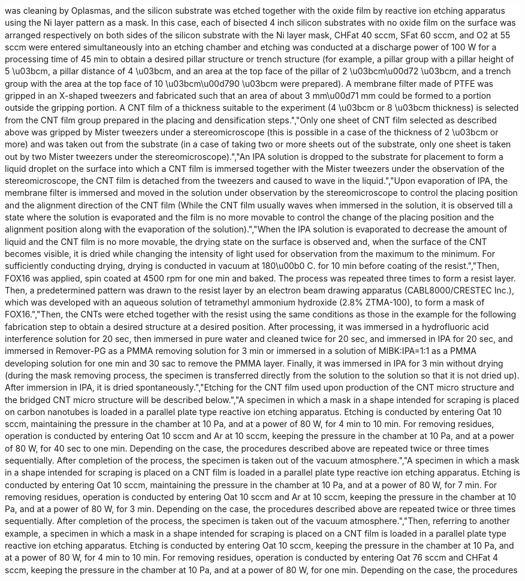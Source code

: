 was cleaning by Oplasmas, and the silicon substrate was etched together with the oxide film by reactive ion etching apparatus using the Ni layer pattern as a mask. In this case, each of bisected 4 inch silicon substrates with no oxide film on the surface was arranged respectively on both sides of the silicon substrate with the Ni layer mask, CHFat 40 sccm, SFat 60 sccm, and O2 at 55 sccm were entered simultaneously into an etching chamber and etching was conducted at a discharge power of 100 W for a processing time of 45 min to obtain a desired pillar structure or trench structure (for example, a pillar group with a pillar height of 5 \u03bcm, a pillar distance of 4 \u03bcm, and an area at the top face of the pillar of 2 \u03bcm\u00d72 \u03bcm, and a trench group with the area at the top face of 10 \u03bcm\u00d790 \u03bcm were prepared). A membrane filter made of PTFE was gripped in an X-shaped tweezers and fabricated such that an area of about 3 mm\u00d71 mm could be formed to a portion outside the gripping portion. A CNT film of a thickness suitable to the experiment (4 \u03bcm or 8 \u03bcm thickness) is selected from the CNT film group prepared in the placing and densification steps.","Only one sheet of CNT film selected as described above was gripped by Mister tweezers under a stereomicroscope (this is possible in a case of the thickness of 2 \u03bcm or more) and was taken out from the substrate (in a case of taking two or more sheets out of the substrate, only one sheet is taken out by two Mister tweezers under the stereomicroscope).","An IPA solution is dropped to the substrate for placement to form a liquid droplet on the surface into which a CNT film is immersed together with the Mister tweezers under the observation of the stereomicroscope, the CNT film is detached from the tweezers and caused to wave in the liquid.","Upon evaporation of IPA, the membrane filter is immersed and moved in the solution under observation by the stereomicroscope to control the placing position and the alignment direction of the CNT film (While the CNT film usually waves when immersed in the solution, it is observed till a state where the solution is evaporated and the film is no more movable to control the change of the placing position and the alignment position along with the evaporation of the solution).","When the IPA solution is evaporated to decrease the amount of liquid and the CNT film is no more movable, the drying state on the surface is observed and, when the surface of the CNT becomes visible, it is dried while changing the intensity of light used for observation from the maximum to the minimum. For sufficiently conducting drying, drying is conducted in vacuum at 180\u00b0 C. for 10 min before coating of the resist.","Then, FOX16 was applied, spin coated at 4500 rpm for one min and baked. The process was repeated three times to form a resist layer. Then, a predetermined pattern was drawn to the resist layer by an electron beam drawing apparatus (CABL8000\/CRESTEC Inc.), which was developed with an aqueous solution of tetramethyl ammonium hydroxide (2.8% ZTMA-100), to form a mask of FOX16.","Then, the CNTs were etched together with the resist using the same conditions as those in the example for the following fabrication step to obtain a desired structure at a desired position. After processing, it was immersed in a hydrofluoric acid interference solution for 20 sec, then immersed in pure water and cleaned twice for 20 sec, and immersed in IPA for 20 sec, and immersed in Remover-PG as a PMMA removing solution for 3 min or immersed in a solution of MIBK:IPA=1:1 as a PMMA developing solution for one min and 30 sac to remove the PMMA layer. Finally, it was immersed in IPA for 3 min without drying (during the mask removing process, the specimen is transferred directly from the solution to the solution so that it is not dried up). After immersion in IPA, it is dried spontaneously.","Etching for the CNT film used upon production of the CNT micro structure and the bridged CNT micro structure will be described below.","A specimen in which a mask in a shape intended for scraping is placed on carbon nanotubes is loaded in a parallel plate type reactive ion etching apparatus. Etching is conducted by entering Oat 10 sccm, maintaining the pressure in the chamber at 10 Pa, and at a power of 80 W, for 4 min to 10 min. For removing residues, operation is conducted by entering Oat 10 sccm and Ar at 10 sccm, keeping the pressure in the chamber at 10 Pa, and at a power of 80 W, for 40 sec to one min. Depending on the case, the procedures described above are repeated twice or three times sequentially. After completion of the process, the specimen is taken out of the vacuum atmosphere.","A specimen in which a mask in a shape intended for scraping is placed on a CNT film is loaded in a parallel plate type reactive ion etching apparatus. Etching is conducted by entering Oat 10 sccm, maintaining the pressure in the chamber at 10 Pa, and at a power of 80 W, for 7 min. For removing residues, operation is conducted by entering Oat 10 sccm and Ar at 10 sccm, keeping the pressure in the chamber at 10 Pa, and at a power of 80 W, for 3 min. Depending on the case, the procedures described above are repeated twice or three times sequentially. After completion of the process, the specimen is taken out of the vacuum atmosphere.","Then, referring to another example, a specimen in which a mask in a shape intended for scraping is placed on a CNT film is loaded in a parallel plate type reactive ion etching apparatus. Etching is conducted by entering Oat 10 sccm, keeping the pressure in the chamber at 10 Pa, and at a power of 80 W, for 4 min to 10 min. For removing residues, operation is conducted by entering Oat 76 sccm and CHFat 4 sccm, keeping the pressure in the chamber at 10 Pa, and at a power of 80 W, for one min. Depending on the case, the procedures